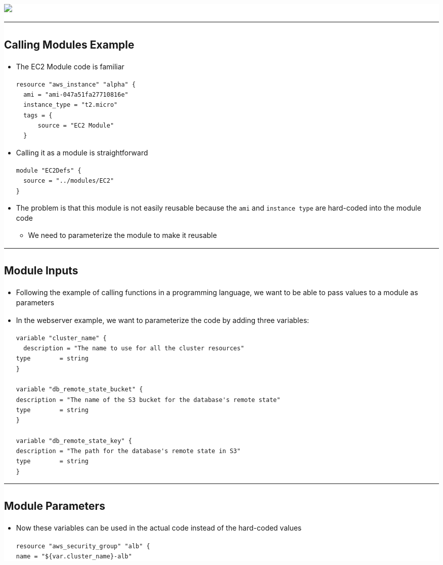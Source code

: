 ![](../artwork/module-layout-screenshot.png)

---
## Calling Modules Example

* The EC2 Module code is familiar
  
  ```
  resource "aws_instance" "alpha" {
    ami = "ami-047a51fa27710816e"
    instance_type = "t2.micro"
    tags = {
        source = "EC2 Module"
    }
    ```
* Calling it as a module is straightforward
  ```
  module "EC2Defs" {
    source = "../modules/EC2"
  }
  ```
* The problem is that this module is not easily reusable because the `ami` and `instance type` are hard-coded into the module code
    * We need to parameterize the module to  make it reusable

---

## Module Inputs

* Following the example of calling functions in a programming language, we want to be able to pass values to a module as parameters

* In the webserver example, we want to parameterize the code by adding three variables:

  ```
  variable "cluster_name" {
    description = "The name to use for all the cluster resources"
  type        = string
  }

  variable "db_remote_state_bucket" {
  description = "The name of the S3 bucket for the database's remote state"
  type        = string
  }

  variable "db_remote_state_key" {
  description = "The path for the database's remote state in S3"
  type        = string
  }
  ```
---
## Module Parameters

* Now these variables can be used in the actual code instead of the hard-coded values

  ```
  resource "aws_security_group" "alb" {
  name = "${var.cluster_name}-alb"
